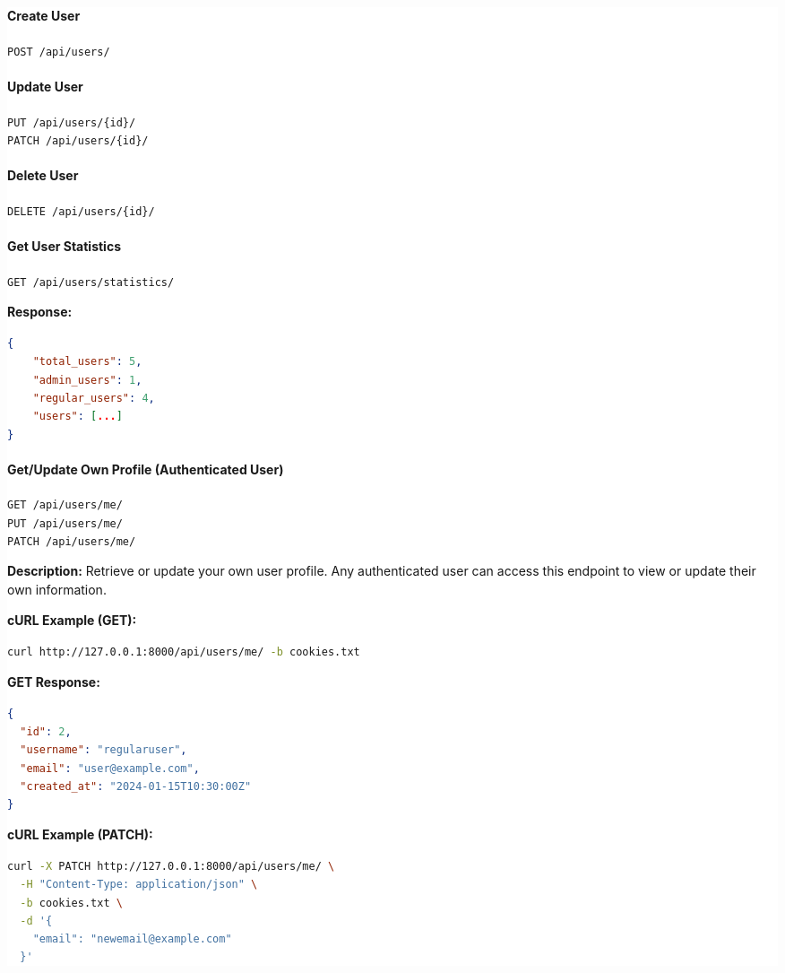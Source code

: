 #### Create User
```http
POST /api/users/
```

#### Update User
```http
PUT /api/users/{id}/
PATCH /api/users/{id}/
```

#### Delete User
```http
DELETE /api/users/{id}/
```

#### Get User Statistics
```http
GET /api/users/statistics/
```

**Response:**
```json
{
    "total_users": 5,
    "admin_users": 1,
    "regular_users": 4,
    "users": [...]
}
```

#### Get/Update Own Profile (Authenticated User)
```http
GET /api/users/me/
PUT /api/users/me/
PATCH /api/users/me/
```
**Description:** Retrieve or update your own user profile. Any authenticated user can access this endpoint to view or update their own information.

**cURL Example (GET):**
```sh
curl http://127.0.0.1:8000/api/users/me/ -b cookies.txt
```

**GET Response:**
```json
{
  "id": 2,
  "username": "regularuser",
  "email": "user@example.com",
  "created_at": "2024-01-15T10:30:00Z"
}
```

**cURL Example (PATCH):**
```sh
curl -X PATCH http://127.0.0.1:8000/api/users/me/ \
  -H "Content-Type: application/json" \
  -b cookies.txt \
  -d '{
    "email": "newemail@example.com"
  }'
```
